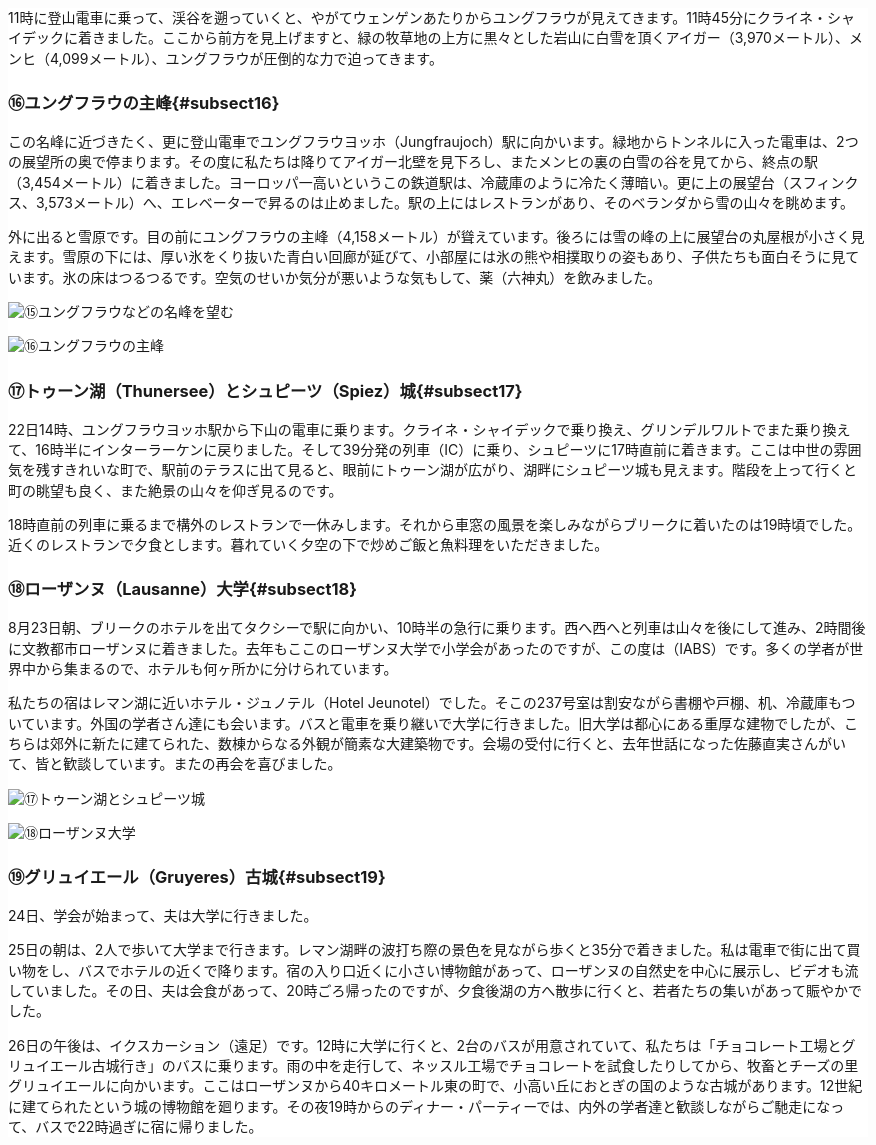 11時に登山電車に乗って、渓谷を遡っていくと、やがてウェンゲンあたりからユングフラウが見えてきます。11時45分にクライネ・シャイデックに着きました。ここから前方を見上げますと、緑の牧草地の上方に黒々とした岩山に白雪を頂くアイガー（3,970メートル）、メンヒ（4,099メートル）、ユングフラウが圧倒的な力で迫ってきます。

### ⑯ユングフラウの主峰{#subsect16}

この名峰に近づきたく、更に登山電車でユングフラウヨッホ（Jungfraujoch）駅に向かいます。緑地からトンネルに入った電車は、2つの展望所の奥で停まります。その度に私たちは降りてアイガー北壁を見下ろし、またメンヒの裏の白雪の谷を見てから、終点の駅（3,454メートル）に着きました。ヨーロッパ一高いというこの鉄道駅は、冷蔵庫のように冷たく薄暗い。更に上の展望台（スフィンクス、3,573メートル）へ、エレベーターで昇るのは止めました。駅の上にはレストランがあり、そのベランダから雪の山々を眺めます。

外に出ると雪原です。目の前にユングフラウの主峰（4,158メートル）が聳えています。後ろには雪の峰の上に展望台の丸屋根が小さく見えます。雪原の下には、厚い氷をくり抜いた青白い回廊が延びて、小部屋には氷の熊や相撲取りの姿もあり、子供たちも面白そうに見ています。氷の床はつるつるです。空気のせいか気分が悪いような気もして、薬（六神丸）を飲みました。

<div class="photo2">

![⑮ユングフラウなどの名峰を望む](../images/chap02/photo015.jpg)

![⑯ユングフラウの主峰](../images/chap02/photo016.jpg)

</div>

### ⑰トゥーン湖（Thunersee）とシュピーツ（Spiez）城{#subsect17}

22日14時、ユングフラウヨッホ駅から下山の電車に乗ります。クライネ・シャイデックで乗り換え、グリンデルワルトでまた乗り換えて、16時半にインターラーケンに戻りました。そして39分発の列車（IC）に乗り、シュピーツに17時直前に着きます。ここは中世の雰囲気を残すきれいな町で、駅前のテラスに出て見ると、眼前にトゥーン湖が広がり、湖畔にシュピーツ城も見えます。階段を上って行くと町の眺望も良く、また絶景の山々を仰ぎ見るのです。

18時直前の列車に乗るまで構外のレストランで一休みします。それから車窓の風景を楽しみながらブリークに着いたのは19時頃でした。近くのレストランで夕食とします。暮れていく夕空の下で炒めご飯と魚料理をいただきました。

### ⑱ローザンヌ（Lausanne）大学{#subsect18}

8月23日朝、ブリークのホテルを出てタクシーで駅に向かい、10時半の急行に乗ります。西へ西へと列車は山々を後にして進み、2時間後に文教都市ローザンヌに着きました。去年もここのローザンヌ大学で小学会があったのですが、この度は（IABS）です。多くの学者が世界中から集まるので、ホテルも何ヶ所かに分けられています。

私たちの宿はレマン湖に近いホテル・ジュノテル（Hotel Jeunotel）でした。そこの237号室は割安ながら書棚や戸棚、机、冷蔵庫もついています。外国の学者さん達にも会います。バスと電車を乗り継いで大学に行きました。旧大学は都心にある重厚な建物でしたが、こちらは郊外に新たに建てられた、数棟からなる外観が簡素な大建築物です。会場の受付に行くと、去年世話になった佐藤直実さんがいて、皆と歓談しています。またの再会を喜びました。

<div class="photo2">

![⑰トゥーン湖とシュピーツ城](../images/chap02/photo017.jpg)

![⑱ローザンヌ大学](../images/chap02/photo018.jpg)

</div>

### ⑲グリュイエール（Gruyeres）古城{#subsect19}

24日、学会が始まって、夫は大学に行きました。

25日の朝は、2人で歩いて大学まで行きます。レマン湖畔の波打ち際の景色を見ながら歩くと35分で着きました。私は電車で街に出て買い物をし、バスでホテルの近くで降ります。宿の入り口近くに小さい博物館があって、ローザンヌの自然史を中心に展示し、ビデオも流していました。その日、夫は会食があって、20時ごろ帰ったのですが、夕食後湖の方へ散歩に行くと、若者たちの集いがあって賑やかでした。

26日の午後は、イクスカーション（遠足）です。12時に大学に行くと、2台のバスが用意されていて、私たちは「チョコレート工場とグリュイエール古城行き」のバスに乗ります。雨の中を走行して、ネッスル工場でチョコレートを試食したりしてから、牧畜とチーズの里グリュイエールに向かいます。ここはローザンヌから40キロメートル東の町で、小高い丘におとぎの国のような古城があります。12世紀に建てられたという城の博物館を廻ります。その夜19時からのディナー・パーティーでは、内外の学者達と歓談しながらご馳走になって、バスで22時過ぎに宿に帰りました。
